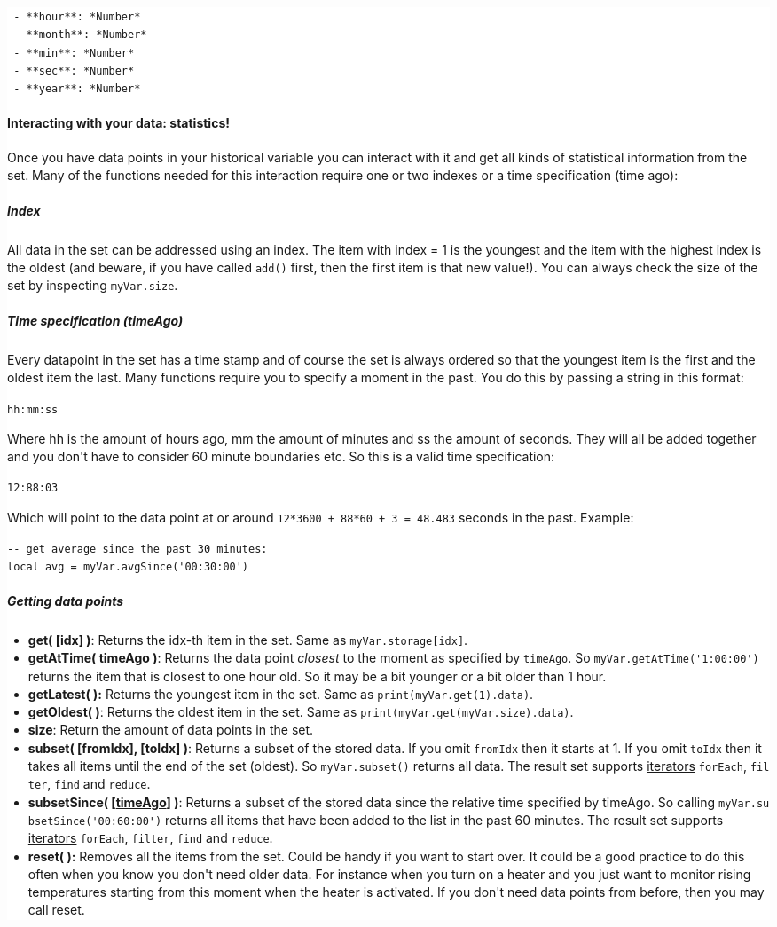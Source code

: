 	 - **hour**: *Number*
	 - **month**: *Number*
	 - **min**: *Number*
	 - **sec**: *Number*
	 - **year**: *Number*


#### Interacting with your data: statistics!
Once you have data points in your historical variable you can interact with it and get all kinds of statistical information from the set. Many of the functions needed for this interaction require one or two indexes or a time specification (time ago):

##### Index
All data in the set can be addressed using an index. The item with index = 1 is the youngest and the item with the highest index is the oldest (and beware, if you have called `add()` first, then the first item is that new value!). You can always check the size of the set by inspecting `myVar.size`.

##### Time specification (*timeAgo*)
Every datapoint in the set has a time stamp and of course the set is always ordered so that the youngest item is the first and the oldest item the last. Many functions require you to specify a moment in the past. You do this by passing a string in this format:

    hh:mm:ss

 Where hh is the amount of hours ago, mm the amount of minutes and ss the amount of seconds. They will all be added together and you don't have to consider 60 minute boundaries etc. So this is a valid time specification:

    12:88:03

Which will point to the data point at or around `12*3600 + 88*60 + 3 = 48.483` seconds in the past.
Example:

	-- get average since the past 30 minutes:
	local avg = myVar.avgSince('00:30:00')

##### Getting data points

 - **get( [idx] )**: Returns the idx-th item in the set. Same as `myVar.storage[idx]`.
 - **getAtTime( [timeAgo](#time-specification-timeago) )**: Returns the data point *closest* to the moment as specified by `timeAgo`. So `myVar.getAtTime('1:00:00')` returns the item that is closest to one hour old. So it may be a bit younger or a bit older than 1 hour.
 - **getLatest( ):** Returns the youngest item in the set. Same as `print(myVar.get(1).data)`.
 - **getOldest( )**: Returns the oldest item in the set. Same as `print(myVar.get(myVar.size).data)`.
 - **size**: Return the amount of data points in the set.
 - **subset( [fromIdx], [toIdx] )**:  Returns a subset of the stored data. If you omit `fromIdx` then it starts at 1. If you omit `toIdx` then it takes all items until the end of the set (oldest). So `myVar.subset()` returns all data. The result set supports [iterators](#data-iterators) `forEach`, `filter`, `find` and `reduce`.
 - **subsetSince( [[timeAgo](#time-specification-timeago)] )**: Returns a subset of the stored data since the relative time specified by timeAgo. So calling `myVar.subsetSince('00:60:00')` returns all items that have been added to the list in the past 60 minutes. The result set supports [iterators](#data-iterators) `forEach`, `filter`, `find` and `reduce`.
 - **reset( ):** Removes all the items from the set. Could be handy if you want to start over. It could be a good practice to do this often when you know you don't need older data. For instance when you turn on a heater and you just want to monitor rising temperatures starting from this moment when the heater is activated. If you don't need data points from before, then you may call reset.

